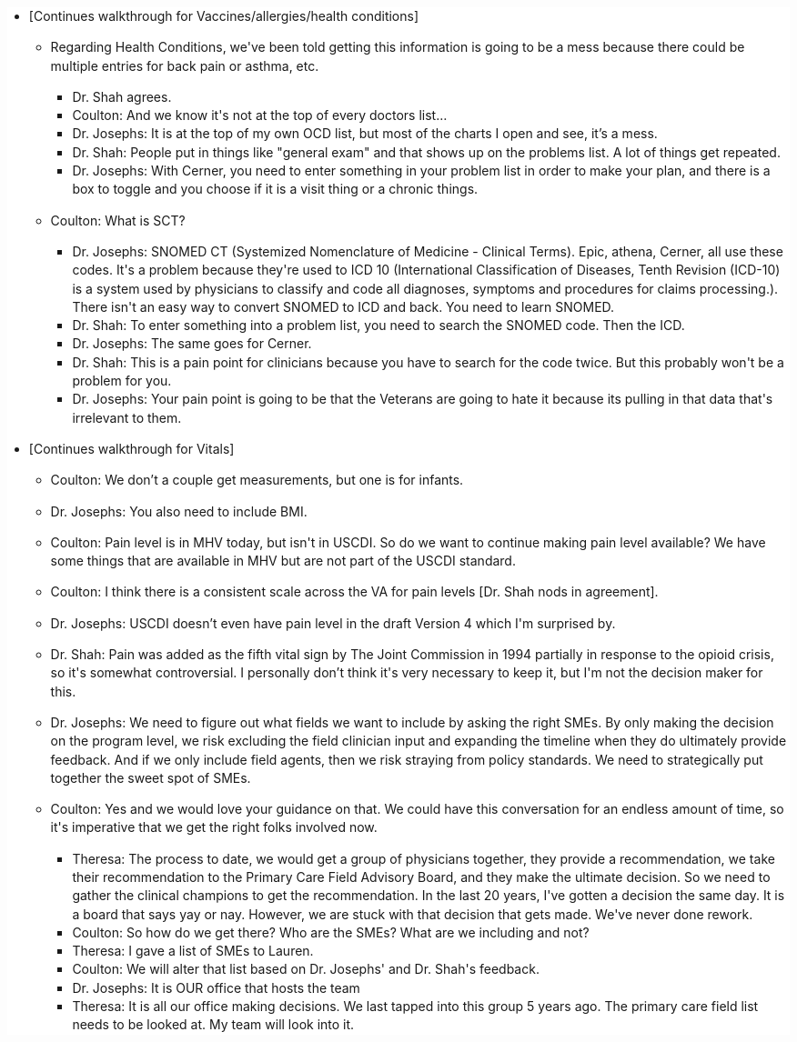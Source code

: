 -   [Continues walkthrough for Vaccines/allergies/health conditions]

	-   Regarding Health Conditions, we've been told getting this information is going to be a mess because there could be multiple entries for back pain or asthma, etc.

		-   Dr. Shah agrees.
		-   Coulton: And we know it's not at the top of every doctors list…
		-   Dr. Josephs:  It is at the top of my own OCD list, but most of the charts I open and see, it’s a mess.
		-   Dr. Shah: People put in things like "general exam" and that shows up on the problems list. A lot of things get repeated.
		-   Dr. Josephs: With Cerner, you need to enter something in your problem list in order to make your plan, and there is a box to toggle and you choose if it is a visit thing or a chronic things.
	-   Coulton: What is SCT?

		-   Dr. Josephs: SNOMED CT (Systemized Nomenclature of Medicine - Clinical Terms). Epic, athena, Cerner, all use these codes. It's a problem because they're used to ICD 10 (International Classification of Diseases, Tenth Revision (ICD-10) is a system used by physicians to classify and code all diagnoses, symptoms and procedures for claims processing.). There isn't an easy way to convert SNOMED to ICD and back. You need to learn SNOMED.
		-   Dr. Shah: To enter something into a problem list, you need to search the SNOMED code. Then the ICD.
		-   Dr. Josephs:  The same goes for Cerner.
		-   Dr. Shah: This is a pain point for clinicians because you have to search for the code twice. But this probably won't be a problem for you.
		-   Dr. Josephs: Your pain point is going to be that the Veterans are going to hate it because its pulling in that data that's irrelevant to them.

-   [Continues walkthrough for Vitals]

	-   Coulton: We don’t a couple get measurements, but one is for infants.
	-   Dr. Josephs: You also need to include BMI.
	-   Coulton: Pain level is in MHV today, but isn't in USCDI. So do we want to continue making pain level available? We have some things that are available in MHV but are not part of the USCDI standard.
	-   Coulton: I think there is a consistent scale across the VA for pain levels [Dr. Shah nods in agreement].
	-   Dr. Josephs: USCDI doesn’t even have pain level in the draft Version 4 which I'm surprised by.
	-   Dr. Shah: Pain was added as the fifth vital sign by The Joint Commission in 1994 partially in response to the opioid crisis, so it's somewhat controversial. I personally don’t think it's very necessary to keep it, but I'm not the decision maker for this.
	-   Dr. Josephs: We need to figure out what fields we want to include by asking the right SMEs. By only making the decision on the program level, we risk excluding the field clinician input and expanding the timeline when they do ultimately provide feedback. And if we only include field agents, then we risk straying from policy standards. We need to strategically put together the sweet spot of SMEs.
	-   Coulton: Yes and we would love your guidance on that. We could have this conversation for an endless amount of time, so it's imperative that we get the right folks involved now.

		-   Theresa: The process to date, we would get a group of physicians together, they provide a recommendation, we take their recommendation to the Primary Care Field Advisory Board, and they make the ultimate decision. So we need to gather the clinical champions to get the recommendation. In the last 20 years, I've gotten a decision the same day. It is a board that says yay or nay. However, we are stuck with that decision that gets made. We've never done rework.
		-   Coulton: So how do we get there? Who are the SMEs? What are we including and not?
		-   Theresa: I gave a list of SMEs to Lauren.
		-   Coulton: We will alter that list based on Dr. Josephs' and Dr. Shah's feedback.
		-   Dr. Josephs: It is OUR office that hosts the team
		-   Theresa: It is all our office making decisions. We last tapped into this group 5 years ago. The primary care field list needs to be looked at. My team will look into it.

